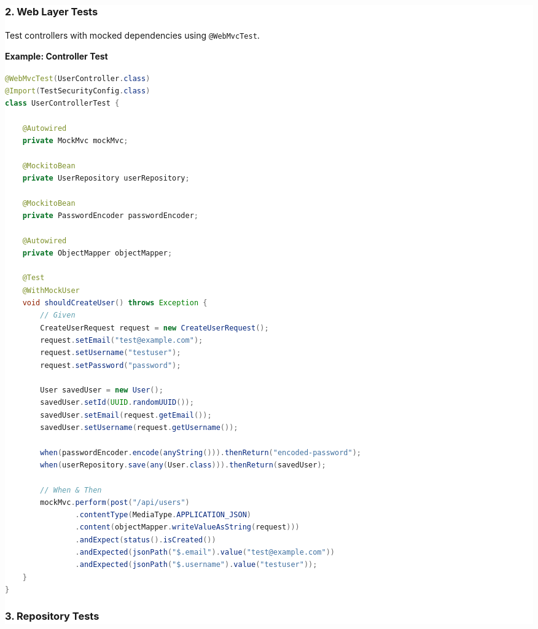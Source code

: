 ### 2. Web Layer Tests

Test controllers with mocked dependencies using `@WebMvcTest`.

**Example: Controller Test**

```java
@WebMvcTest(UserController.class)
@Import(TestSecurityConfig.class)
class UserControllerTest {

    @Autowired
    private MockMvc mockMvc;

    @MockitoBean
    private UserRepository userRepository;

    @MockitoBean
    private PasswordEncoder passwordEncoder;

    @Autowired
    private ObjectMapper objectMapper;

    @Test
    @WithMockUser
    void shouldCreateUser() throws Exception {
        // Given
        CreateUserRequest request = new CreateUserRequest();
        request.setEmail("test@example.com");
        request.setUsername("testuser");
        request.setPassword("password");

        User savedUser = new User();
        savedUser.setId(UUID.randomUUID());
        savedUser.setEmail(request.getEmail());
        savedUser.setUsername(request.getUsername());

        when(passwordEncoder.encode(anyString())).thenReturn("encoded-password");
        when(userRepository.save(any(User.class))).thenReturn(savedUser);

        // When & Then
        mockMvc.perform(post("/api/users")
                .contentType(MediaType.APPLICATION_JSON)
                .content(objectMapper.writeValueAsString(request)))
                .andExpect(status().isCreated())
                .andExpected(jsonPath("$.email").value("test@example.com"))
                .andExpected(jsonPath("$.username").value("testuser"));
    }
}
```

### 3. Repository Tests
